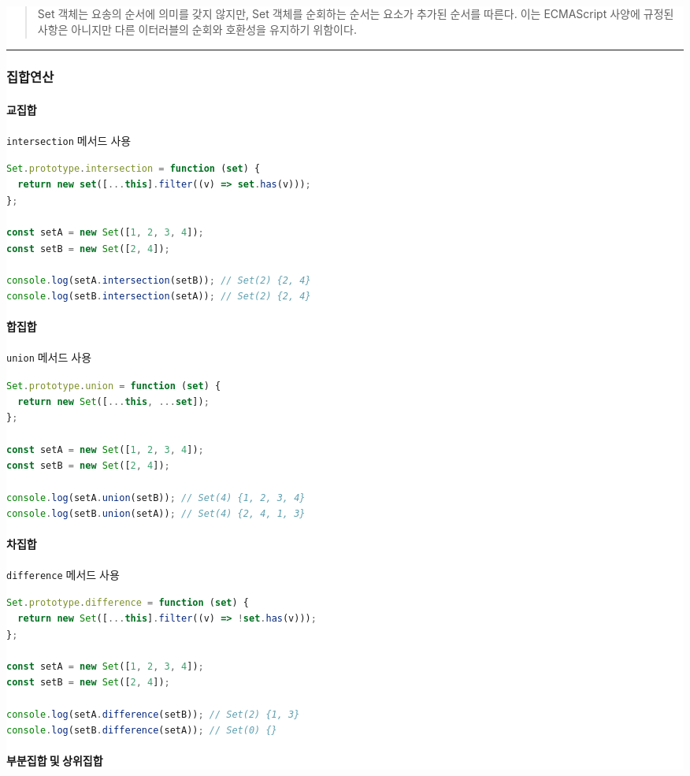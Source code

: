 > Set 객체는 요송의 순서에 의미를 갖지 않지만, Set 객체를 순회하는 순서는 요소가 추가된 순서를 따른다.
> 이는 ECMAScript 사양에 규정된 사항은 아니지만 다른 이터러블의 순회와 호환성을 유지하기 위함이다.

---

### 집합연산

#### 교집합

`intersection` 메서드 사용

```jsx
Set.prototype.intersection = function (set) {
  return new set([...this].filter((v) => set.has(v)));
};

const setA = new Set([1, 2, 3, 4]);
const setB = new Set([2, 4]);

console.log(setA.intersection(setB)); // Set(2) {2, 4}
console.log(setB.intersection(setA)); // Set(2) {2, 4}
```

#### 합집합

`union` 메서드 사용

```jsx
Set.prototype.union = function (set) {
  return new Set([...this, ...set]);
};

const setA = new Set([1, 2, 3, 4]);
const setB = new Set([2, 4]);

console.log(setA.union(setB)); // Set(4) {1, 2, 3, 4}
console.log(setB.union(setA)); // Set(4) {2, 4, 1, 3}
```

#### 차집합

`difference` 메서드 사용

```jsx
Set.prototype.difference = function (set) {
  return new Set([...this].filter((v) => !set.has(v)));
};

const setA = new Set([1, 2, 3, 4]);
const setB = new Set([2, 4]);

console.log(setA.difference(setB)); // Set(2) {1, 3}
console.log(setB.difference(setA)); // Set(0) {}
```

#### 부분집합 및 상위집합

